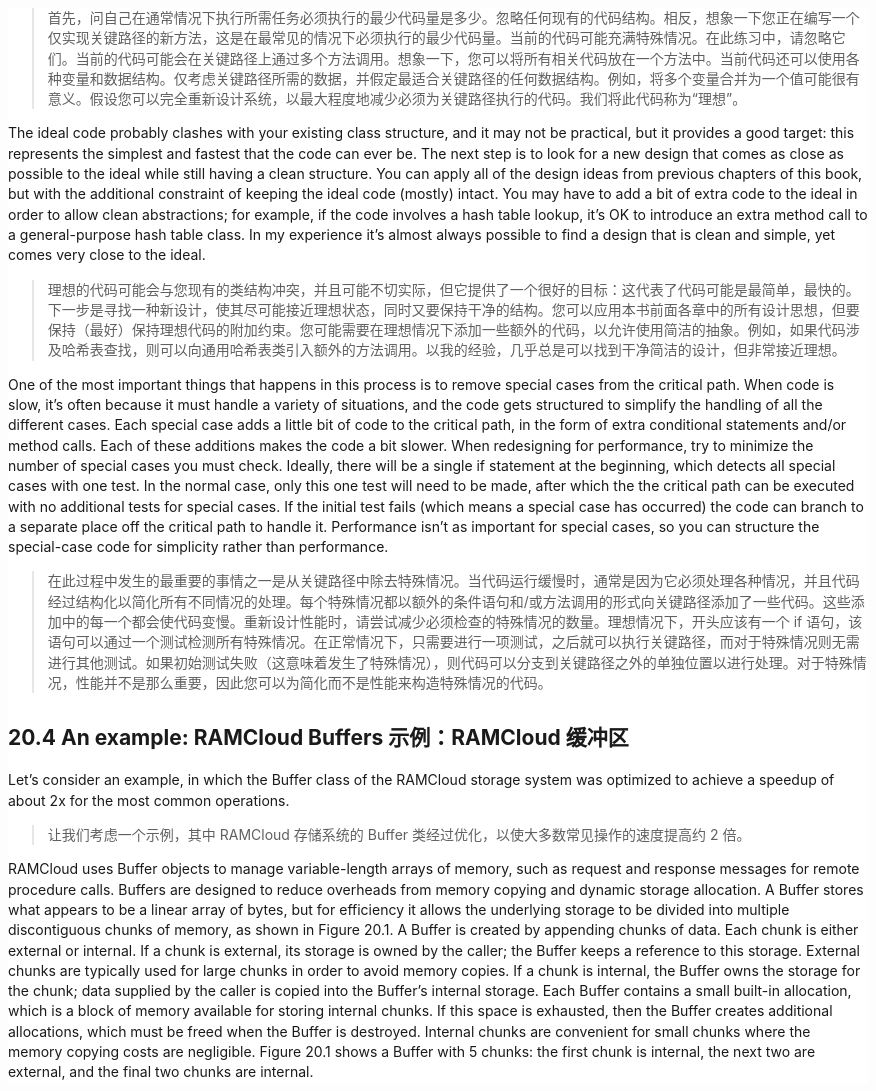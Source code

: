 > 首先，问自己在通常情况下执行所需任务必须执行的最少代码量是多少。忽略任何现有的代码结构。相反，想象一下您正在编写一个仅实现关键路径的新方法，这是在最常见的情况下必须执行的最少代码量。当前的代码可能充满特殊情况。在此练习中，请忽略它们。当前的代码可能会在关键路径上通过多个方法调用。想象一下，您可以将所有相关代码放在一个方法中。当前代码还可以使用各种变量和数据结构。仅考虑关键路径所需的数据，并假定最适合关键路径的任何数据结构。例如，将多个变量合并为一个值可能很有意义。假设您可以完全重新设计系统，以最大程度地减少必须为关键路径执行的代码。我们将此代码称为“理想”。

The ideal code probably clashes with your existing class structure, and it may not be practical, but it provides a good target: this represents the simplest and fastest that the code can ever be. The next step is to look for a new design that comes as close as possible to the ideal while still having a clean structure. You can apply all of the design ideas from previous chapters of this book, but with the additional constraint of keeping the ideal code (mostly) intact. You may have to add a bit of extra code to the ideal in order to allow clean abstractions; for example, if the code involves a hash table lookup, it’s OK to introduce an extra method call to a general-purpose hash table class. In my experience it’s almost always possible to find a design that is clean and simple, yet comes very close to the ideal.

> 理想的代码可能会与您现有的类结构冲突，并且可能不切实际，但它提供了一个很好的目标：这代表了代码可能是最简单，最快的。下一步是寻找一种新设计，使其尽可能接近理想状态，同时又要保持干净的结构。您可以应用本书前面各章中的所有设计思想，但要保持（最好）保持理想代码的附加约束。您可能需要在理想情况下添加一些额外的代码，以允许使用简洁的抽象。例如，如果代码涉及哈希表查找，则可以向通用哈希表类引入额外的方法调用。以我的经验，几乎总是可以找到干净简洁的设计，但非常接近理想。

One of the most important things that happens in this process is to remove special cases from the critical path. When code is slow, it’s often because it must handle a variety of situations, and the code gets structured to simplify the handling of all the different cases. Each special case adds a little bit of code to the critical path, in the form of extra conditional statements and/or method calls. Each of these additions makes the code a bit slower. When redesigning for performance, try to minimize the number of special cases you must check. Ideally, there will be a single if statement at the beginning, which detects all special cases with one test. In the normal case, only this one test will need to be made, after which the the critical path can be executed with no additional tests for special cases. If the initial test fails (which means a special case has occurred) the code can branch to a separate place off the critical path to handle it. Performance isn’t as important for special cases, so you can structure the special-case code for simplicity rather than performance.

> 在此过程中发生的最重要的事情之一是从关键路径中除去特殊情况。当代码运行缓慢时，通常是因为它必须处理各种情况，并且代码经过结构化以简化所有不同情况的处理。每个特殊情况都以额外的条件语句和/或方法调用的形式向关键路径添加了一些代码。这些添加中的每一个都会使代码变慢。重新设计性能时，请尝试减少必须检查的特殊情况的数量。理想情况下，开头应该有一个 if 语句，该语句可以通过一个测试检测所有特殊情况。在正常情况下，只需要进行一项测试，之后就可以执行关键路径，而对于特殊情况则无需进行其他测试。如果初始测试失败（这意味着发生了特殊情况），则代码可以分支到关键路径之外的单独位置以进行处理。对于特殊情况，性能并不是那么重要，因此您可以为简化而不是性能来构造特殊情况的代码。

## 20.4 An example: RAMCloud Buffers 示例：RAMCloud 缓冲区

Let’s consider an example, in which the Buffer class of the RAMCloud storage system was optimized to achieve a speedup of about 2x for the most common operations.

> 让我们考虑一个示例，其中 RAMCloud 存储系统的 Buffer 类经过优化，以使大多数常见操作的速度提高约 2 倍。

RAMCloud uses Buffer objects to manage variable-length arrays of memory, such as request and response messages for remote procedure calls. Buffers are designed to reduce overheads from memory copying and dynamic storage allocation. A Buffer stores what appears to be a linear array of bytes, but for efficiency it allows the underlying storage to be divided into multiple discontiguous chunks of memory, as shown in Figure 20.1. A Buffer is created by appending chunks of data. Each chunk is either external or internal. If a chunk is external, its storage is owned by the caller; the Buffer keeps a reference to this storage. External chunks are typically used for large chunks in order to avoid memory copies. If a chunk is internal, the Buffer owns the storage for the chunk; data supplied by the caller is copied into the Buffer’s internal storage. Each Buffer contains a small built-in allocation, which is a block of memory available for storing internal chunks. If this space is exhausted, then the Buffer creates additional allocations, which must be freed when the Buffer is destroyed. Internal chunks are convenient for small chunks where the memory copying costs are negligible. Figure 20.1 shows a Buffer with 5 chunks: the first chunk is internal, the next two are external, and the final two chunks are internal.
